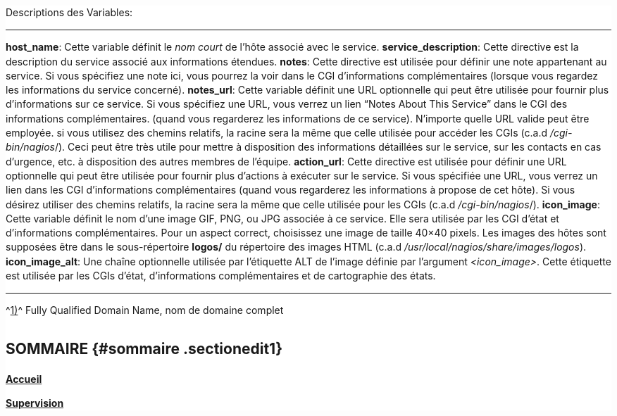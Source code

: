 Descriptions des Variables:

  --------------------------- -----------------------------------------------------------------------------------------------------------------------------------------------------------------------------------------------------------------------------------------------------------------------------------------------------------------------------------------------------------------------------------------------------------------------------------------------------------------------------------------------------------------------------------------------------------------------------------------------------------------------------------------------------------------------------
  **host\_name**:             Cette variable définit le *nom court* de l’hôte associé avec le service.
  **service\_description**:   Cette directive est la description du service associé aux informations étendues.
  **notes**:                  Cette directive est utilisée pour définir une note appartenant au service. Si vous spécifiez une note ici, vous pourrez la voir dans le CGI d’informations complémentaires (lorsque vous regardez les informations du service concerné).
  **notes\_url**:             Cette variable définit une URL optionnelle qui peut être utilisée pour fournir plus d’informations sur ce service. Si vous spécifiez une URL, vous verrez un lien “Notes About This Service” dans le CGI des informations complémentaires. (quand vous regarderez les informations de ce service). N’importe quelle URL valide peut être employée. si vous utilisez des chemins relatifs, la racine sera la même que celle utilisée pour accéder les CGIs (c.a.d */cgi-bin/nagios*/). Ceci peut être très utile pour mettre à disposition des informations détaillées sur le service, sur les contacts en cas d’urgence, etc. à disposition des autres membres de l’équipe.
  **action\_url**:            Cette directive est utilisée pour définir une URL optionnelle qui peut être utilisée pour fournir plus d’actions à exécuter sur le service. Si vous spécifiée une URL, vous verrez un lien dans les CGI d’informations complémentaires (quand vous regarderez les informations à propose de cet hôte). Si vous désirez utiliser des chemins relatifs, la racine sera la même que celle utilisée pour les CGIs (c.a.d */cgi-bin/nagios*/).
  **icon\_image**:            Cette variable définit le nom d’une image GIF, PNG, ou JPG associée à ce service. Elle sera utilisée par les CGI d’état et d’informations complémentaires. Pour un aspect correct, choisissez une image de taille 40×40 pixels. Les images des hôtes sont supposées être dans le sous-répertoire **logos/** du répertoire des images HTML (c.a.d */usr/local/nagios/share/images/logos*).
  **icon\_image\_alt**:       Une chaîne optionnelle utilisée par l’étiquette ALT de l’image définie par l’argument *\<icon\_image\>*. Cette étiquette est utilisée par les CGIs d’état, d’informations complémentaires et de cartographie des états.
  --------------------------- -----------------------------------------------------------------------------------------------------------------------------------------------------------------------------------------------------------------------------------------------------------------------------------------------------------------------------------------------------------------------------------------------------------------------------------------------------------------------------------------------------------------------------------------------------------------------------------------------------------------------------------------------------------------------------

^[1)](objects-reference.html#fnt__1)^ Fully Qualified Domain Name, nom
de domaine complet

SOMMAIRE {#sommaire .sectionedit1}
--------

**[Accueil](../start.html "start")**

**[Supervision](../supervision/start.html "supervision:start")**

